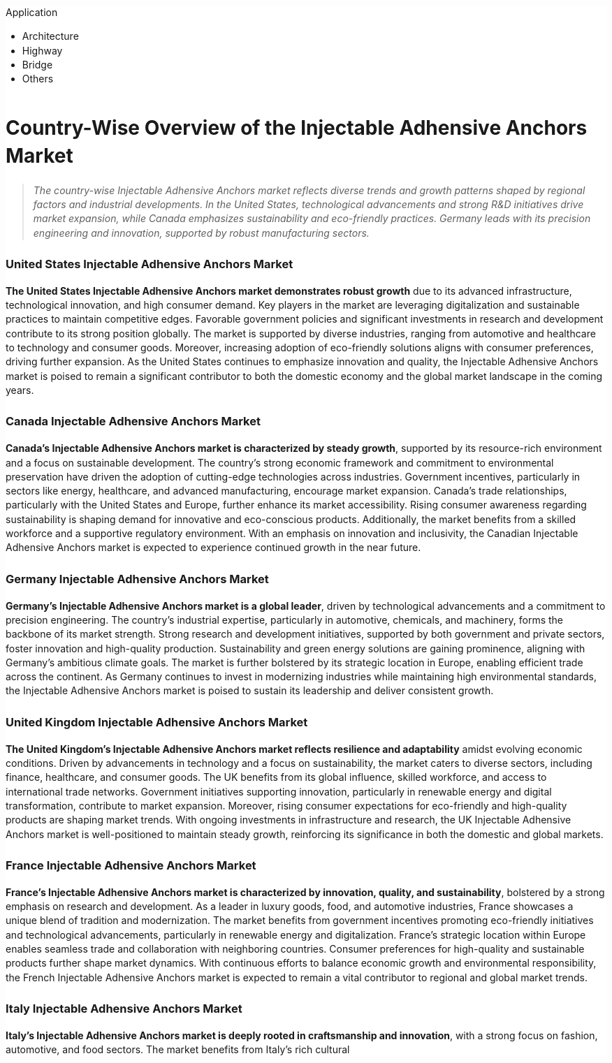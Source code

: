 Application</h3><ul><li>Architecture</li><li>Highway</li><li>Bridge</li><li>Others</li></ul><h1><span class="">Country-Wise Overview of the Injectable Adhensive Anchors Market<br /></span></h1><blockquote><p><em><span class="">The country-wise Injectable Adhensive Anchors market reflects diverse trends and growth patterns shaped by regional factors and industrial developments. In the United States, technological advancements and strong R&amp;D initiatives drive market expansion, while Canada emphasizes sustainability and eco-friendly practices. Germany leads with its precision engineering and innovation, supported by robust manufacturing sectors.</span></em></p></blockquote><h3><strong>United States Injectable Adhensive Anchors Market</strong></h3><p><strong>The United States Injectable Adhensive Anchors market demonstrates robust growth</strong> due to its advanced infrastructure, technological innovation, and high consumer demand. Key players in the market are leveraging digitalization and sustainable practices to maintain competitive edges. Favorable government policies and significant investments in research and development contribute to its strong position globally. The market is supported by diverse industries, ranging from automotive and healthcare to technology and consumer goods. Moreover, increasing adoption of eco-friendly solutions aligns with consumer preferences, driving further expansion. As the United States continues to emphasize innovation and quality, the Injectable Adhensive Anchors market is poised to remain a significant contributor to both the domestic economy and the global market landscape in the coming years.</p><h3><strong>Canada Injectable Adhensive Anchors Market</strong></h3><p><strong>Canada&rsquo;s Injectable Adhensive Anchors market is characterized by steady growth</strong>, supported by its resource-rich environment and a focus on sustainable development. The country&rsquo;s strong economic framework and commitment to environmental preservation have driven the adoption of cutting-edge technologies across industries. Government incentives, particularly in sectors like energy, healthcare, and advanced manufacturing, encourage market expansion. Canada&rsquo;s trade relationships, particularly with the United States and Europe, further enhance its market accessibility. Rising consumer awareness regarding sustainability is shaping demand for innovative and eco-conscious products. Additionally, the market benefits from a skilled workforce and a supportive regulatory environment. With an emphasis on innovation and inclusivity, the Canadian Injectable Adhensive Anchors market is expected to experience continued growth in the near future.</p><h3><strong>Germany Injectable Adhensive Anchors Market</strong></h3><p><strong>Germany&rsquo;s Injectable Adhensive Anchors market is a global leader</strong>, driven by technological advancements and a commitment to precision engineering. The country&rsquo;s industrial expertise, particularly in automotive, chemicals, and machinery, forms the backbone of its market strength. Strong research and development initiatives, supported by both government and private sectors, foster innovation and high-quality production. Sustainability and green energy solutions are gaining prominence, aligning with Germany&rsquo;s ambitious climate goals. The market is further bolstered by its strategic location in Europe, enabling efficient trade across the continent. As Germany continues to invest in modernizing industries while maintaining high environmental standards, the Injectable Adhensive Anchors market is poised to sustain its leadership and deliver consistent growth.</p><h3><strong>United Kingdom Injectable Adhensive Anchors Market</strong></h3><p><strong>The United Kingdom&rsquo;s Injectable Adhensive Anchors market reflects resilience and adaptability</strong> amidst evolving economic conditions. Driven by advancements in technology and a focus on sustainability, the market caters to diverse sectors, including finance, healthcare, and consumer goods. The UK benefits from its global influence, skilled workforce, and access to international trade networks. Government initiatives supporting innovation, particularly in renewable energy and digital transformation, contribute to market expansion. Moreover, rising consumer expectations for eco-friendly and high-quality products are shaping market trends. With ongoing investments in infrastructure and research, the UK Injectable Adhensive Anchors market is well-positioned to maintain steady growth, reinforcing its significance in both the domestic and global markets.</p><h3><strong>France Injectable Adhensive Anchors Market</strong></h3><p><strong>France&rsquo;s Injectable Adhensive Anchors market is characterized by innovation, quality, and sustainability</strong>, bolstered by a strong emphasis on research and development. As a leader in luxury goods, food, and automotive industries, France showcases a unique blend of tradition and modernization. The market benefits from government incentives promoting eco-friendly initiatives and technological advancements, particularly in renewable energy and digitalization. France&rsquo;s strategic location within Europe enables seamless trade and collaboration with neighboring countries. Consumer preferences for high-quality and sustainable products further shape market dynamics. With continuous efforts to balance economic growth and environmental responsibility, the French Injectable Adhensive Anchors market is expected to remain a vital contributor to regional and global market trends.</p><h3><strong>Italy Injectable Adhensive Anchors Market</strong></h3><p><strong>Italy&rsquo;s Injectable Adhensive Anchors market is deeply rooted in craftsmanship and innovation</strong>, with a strong focus on fashion, automotive, and food sectors. The market benefits from Italy&rsquo;s rich cultural